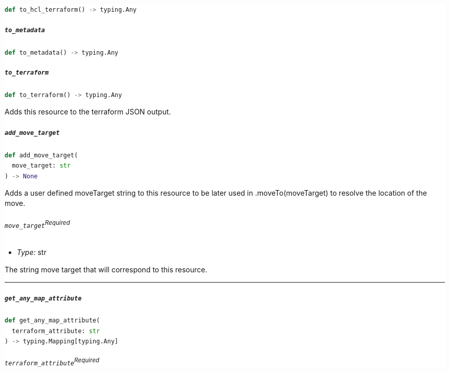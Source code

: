 ```python
def to_hcl_terraform() -> typing.Any
```

##### `to_metadata` <a name="to_metadata" id="@cdktf/provider-mongodbatlas.networkPeering.NetworkPeering.toMetadata"></a>

```python
def to_metadata() -> typing.Any
```

##### `to_terraform` <a name="to_terraform" id="@cdktf/provider-mongodbatlas.networkPeering.NetworkPeering.toTerraform"></a>

```python
def to_terraform() -> typing.Any
```

Adds this resource to the terraform JSON output.

##### `add_move_target` <a name="add_move_target" id="@cdktf/provider-mongodbatlas.networkPeering.NetworkPeering.addMoveTarget"></a>

```python
def add_move_target(
  move_target: str
) -> None
```

Adds a user defined moveTarget string to this resource to be later used in .moveTo(moveTarget) to resolve the location of the move.

###### `move_target`<sup>Required</sup> <a name="move_target" id="@cdktf/provider-mongodbatlas.networkPeering.NetworkPeering.addMoveTarget.parameter.moveTarget"></a>

- *Type:* str

The string move target that will correspond to this resource.

---

##### `get_any_map_attribute` <a name="get_any_map_attribute" id="@cdktf/provider-mongodbatlas.networkPeering.NetworkPeering.getAnyMapAttribute"></a>

```python
def get_any_map_attribute(
  terraform_attribute: str
) -> typing.Mapping[typing.Any]
```

###### `terraform_attribute`<sup>Required</sup> <a name="terraform_attribute" id="@cdktf/provider-mongodbatlas.networkPeering.NetworkPeering.getAnyMapAttribute.parameter.terraformAttribute"></a>
